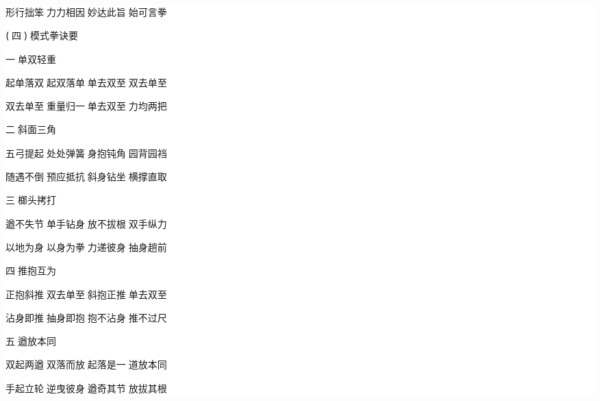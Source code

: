 形行拙笨   力力相因   妙达此旨   始可言拳  

( 四 ) 模式拳诀要  

一   单双轻重  

起单落双   起双落单   单去双至   双去单至  

双去单至   重量归一   单去双至   力均两把  

二   斜面三角  

五弓提起   处处弹簧   身抱钝角   园背园裆  

随遇不倒   预应抵抗   斜身钻坐   横撑直取  

三   榔头拷打  

遒不失节   单手钻身   放不拔根   双手纵力  

以地为身   以身为拳   力递彼身   抽身趟前  

四   推抱互为  

正抱斜推   双去单至   斜抱正推   单去双至  

沾身即推   抽身即抱   抱不沾身   推不过尺  

五   遒放本同  

双起两遒   双落而放   起落是一   道放本同  

手起立轮   逆曳彼身   遒奇其节   放拔其根  
